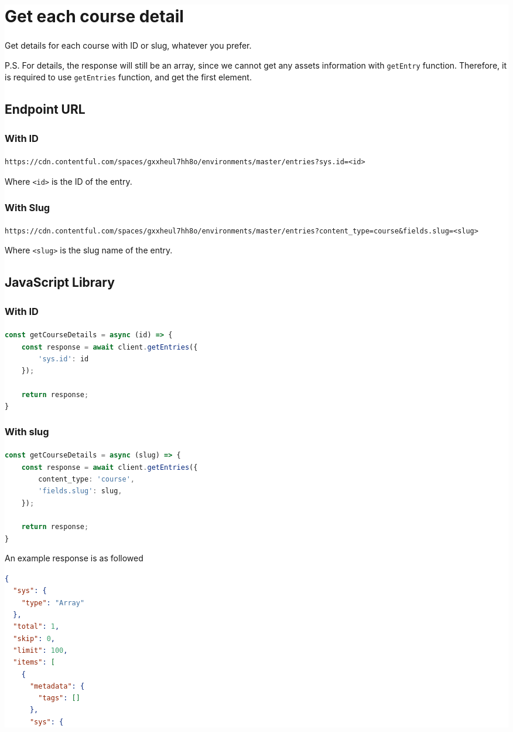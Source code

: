 # Get each course detail
Get details for each course with ID or slug, whatever you prefer.

P.S. For details, the response will still be an array, since we cannot get any assets information with `getEntry` function. Therefore, it is required to use `getEntries` function, and get the first element. 

## Endpoint URL

### With ID

`https://cdn.contentful.com/spaces/gxxheul7hh8o/environments/master/entries?sys.id=<id>`

Where `<id>` is the ID of the entry.

### With Slug

`https://cdn.contentful.com/spaces/gxxheul7hh8o/environments/master/entries?content_type=course&fields.slug=<slug>`

Where `<slug>` is the slug name of the entry.

## JavaScript Library

### With ID

```ts
const getCourseDetails = async (id) => {
	const response = await client.getEntries({
		'sys.id': id
	});
	
	return response;
}
```

### With slug 

```ts 
const getCourseDetails = async (slug) => {
	const response = await client.getEntries({
		content_type: 'course',
		'fields.slug': slug,
	});
	
	return response;
}
```

An example response is as followed

```json
{
  "sys": {
    "type": "Array"
  },
  "total": 1,
  "skip": 0,
  "limit": 100,
  "items": [
    {
      "metadata": {
        "tags": []
      },
      "sys": {
```